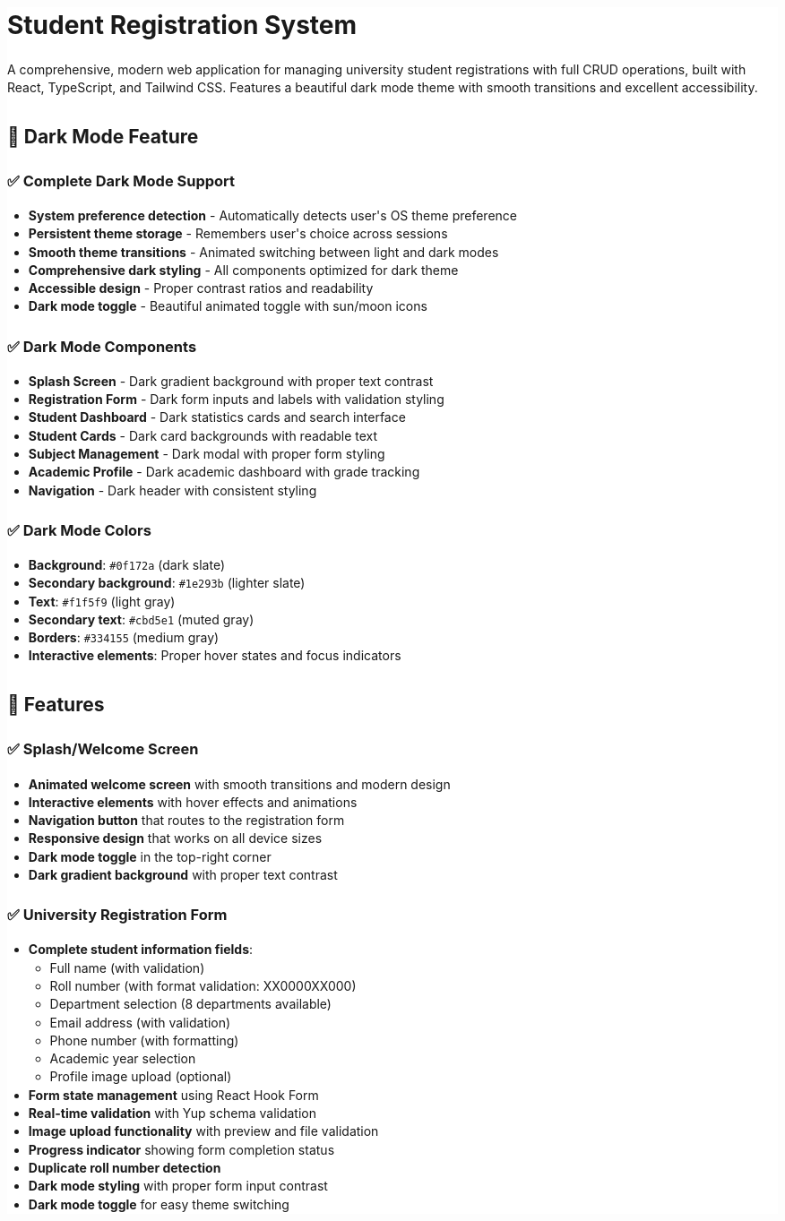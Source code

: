 # Student Registration System

A comprehensive, modern web application for managing university student registrations with full CRUD operations, built with React, TypeScript, and Tailwind CSS. Features a beautiful dark mode theme with smooth transitions and excellent accessibility.

## 🌙 Dark Mode Feature

### ✅ Complete Dark Mode Support
- **System preference detection** - Automatically detects user's OS theme preference
- **Persistent theme storage** - Remembers user's choice across sessions
- **Smooth theme transitions** - Animated switching between light and dark modes
- **Comprehensive dark styling** - All components optimized for dark theme
- **Accessible design** - Proper contrast ratios and readability
- **Dark mode toggle** - Beautiful animated toggle with sun/moon icons

### ✅ Dark Mode Components
- **Splash Screen** - Dark gradient background with proper text contrast
- **Registration Form** - Dark form inputs and labels with validation styling
- **Student Dashboard** - Dark statistics cards and search interface
- **Student Cards** - Dark card backgrounds with readable text
- **Subject Management** - Dark modal with proper form styling
- **Academic Profile** - Dark academic dashboard with grade tracking
- **Navigation** - Dark header with consistent styling

### ✅ Dark Mode Colors
- **Background**: `#0f172a` (dark slate)
- **Secondary background**: `#1e293b` (lighter slate)
- **Text**: `#f1f5f9` (light gray)
- **Secondary text**: `#cbd5e1` (muted gray)
- **Borders**: `#334155` (medium gray)
- **Interactive elements**: Proper hover states and focus indicators

## 🎯 Features

### ✅ Splash/Welcome Screen
- **Animated welcome screen** with smooth transitions and modern design
- **Interactive elements** with hover effects and animations
- **Navigation button** that routes to the registration form
- **Responsive design** that works on all device sizes
- **Dark mode toggle** in the top-right corner
- **Dark gradient background** with proper text contrast

### ✅ University Registration Form
- **Complete student information fields**:
  - Full name (with validation)
  - Roll number (with format validation: XX0000XX000)
  - Department selection (8 departments available)
  - Email address (with validation)
  - Phone number (with formatting)
  - Academic year selection
  - Profile image upload (optional)
- **Form state management** using React Hook Form
- **Real-time validation** with Yup schema validation
- **Image upload functionality** with preview and file validation
- **Progress indicator** showing form completion status
- **Duplicate roll number detection**
- **Dark mode styling** with proper form input contrast
- **Dark mode toggle** for easy theme switching
